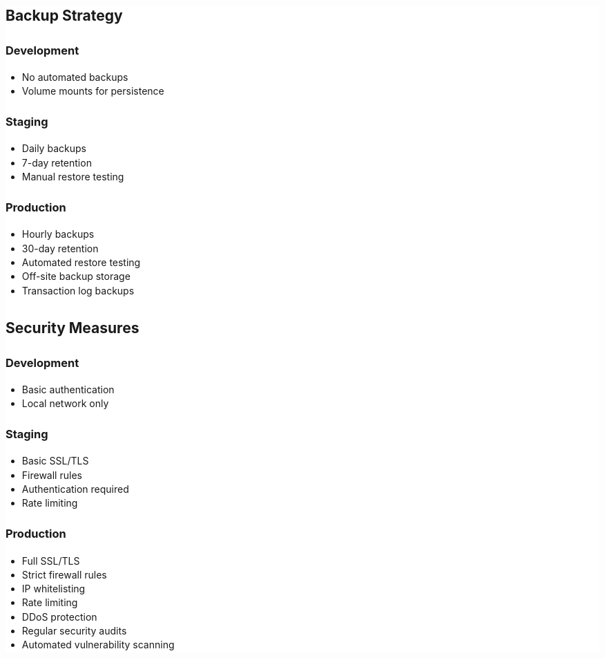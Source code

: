 ## Backup Strategy

### Development
- No automated backups
- Volume mounts for persistence

### Staging
- Daily backups
- 7-day retention
- Manual restore testing

### Production
- Hourly backups
- 30-day retention
- Automated restore testing
- Off-site backup storage
- Transaction log backups

## Security Measures

### Development
- Basic authentication
- Local network only

### Staging
- Basic SSL/TLS
- Firewall rules
- Authentication required
- Rate limiting

### Production
- Full SSL/TLS
- Strict firewall rules
- IP whitelisting
- Rate limiting
- DDoS protection
- Regular security audits
- Automated vulnerability scanning 